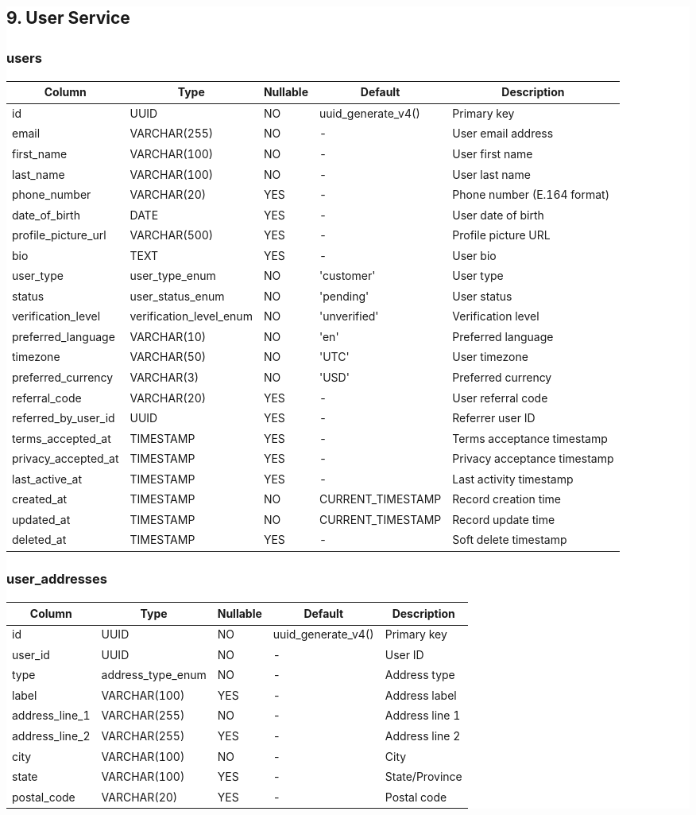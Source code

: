 
## 9. User Service

### users
| Column | Type | Nullable | Default | Description |
|--------|------|----------|---------|-------------|
| id | UUID | NO | uuid_generate_v4() | Primary key |
| email | VARCHAR(255) | NO | - | User email address |
| first_name | VARCHAR(100) | NO | - | User first name |
| last_name | VARCHAR(100) | NO | - | User last name |
| phone_number | VARCHAR(20) | YES | - | Phone number (E.164 format) |
| date_of_birth | DATE | YES | - | User date of birth |
| profile_picture_url | VARCHAR(500) | YES | - | Profile picture URL |
| bio | TEXT | YES | - | User bio |
| user_type | user_type_enum | NO | 'customer' | User type |
| status | user_status_enum | NO | 'pending' | User status |
| verification_level | verification_level_enum | NO | 'unverified' | Verification level |
| preferred_language | VARCHAR(10) | NO | 'en' | Preferred language |
| timezone | VARCHAR(50) | NO | 'UTC' | User timezone |
| preferred_currency | VARCHAR(3) | NO | 'USD' | Preferred currency |
| referral_code | VARCHAR(20) | YES | - | User referral code |
| referred_by_user_id | UUID | YES | - | Referrer user ID |
| terms_accepted_at | TIMESTAMP | YES | - | Terms acceptance timestamp |
| privacy_accepted_at | TIMESTAMP | YES | - | Privacy acceptance timestamp |
| last_active_at | TIMESTAMP | YES | - | Last activity timestamp |
| created_at | TIMESTAMP | NO | CURRENT_TIMESTAMP | Record creation time |
| updated_at | TIMESTAMP | NO | CURRENT_TIMESTAMP | Record update time |
| deleted_at | TIMESTAMP | YES | - | Soft delete timestamp |

### user_addresses
| Column | Type | Nullable | Default | Description |
|--------|------|----------|---------|-------------|
| id | UUID | NO | uuid_generate_v4() | Primary key |
| user_id | UUID | NO | - | User ID |
| type | address_type_enum | NO | - | Address type |
| label | VARCHAR(100) | YES | - | Address label |
| address_line_1 | VARCHAR(255) | NO | - | Address line 1 |
| address_line_2 | VARCHAR(255) | YES | - | Address line 2 |
| city | VARCHAR(100) | NO | - | City |
| state | VARCHAR(100) | YES | - | State/Province |
| postal_code | VARCHAR(20) | YES | - | Postal code |
